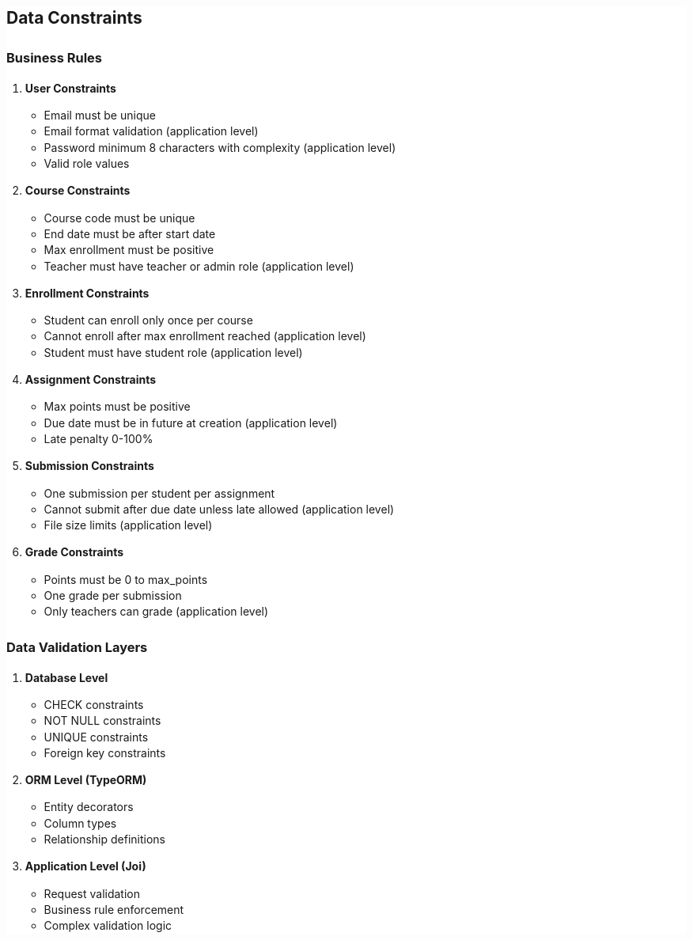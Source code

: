 ## Data Constraints

### Business Rules

1. **User Constraints**
   - Email must be unique
   - Email format validation (application level)
   - Password minimum 8 characters with complexity (application level)
   - Valid role values

2. **Course Constraints**
   - Course code must be unique
   - End date must be after start date
   - Max enrollment must be positive
   - Teacher must have teacher or admin role (application level)

3. **Enrollment Constraints**
   - Student can enroll only once per course
   - Cannot enroll after max enrollment reached (application level)
   - Student must have student role (application level)

4. **Assignment Constraints**
   - Max points must be positive
   - Due date must be in future at creation (application level)
   - Late penalty 0-100%

5. **Submission Constraints**
   - One submission per student per assignment
   - Cannot submit after due date unless late allowed (application level)
   - File size limits (application level)

6. **Grade Constraints**
   - Points must be 0 to max_points
   - One grade per submission
   - Only teachers can grade (application level)

### Data Validation Layers

1. **Database Level**
   - CHECK constraints
   - NOT NULL constraints
   - UNIQUE constraints
   - Foreign key constraints

2. **ORM Level (TypeORM)**
   - Entity decorators
   - Column types
   - Relationship definitions

3. **Application Level (Joi)**
   - Request validation
   - Business rule enforcement
   - Complex validation logic
